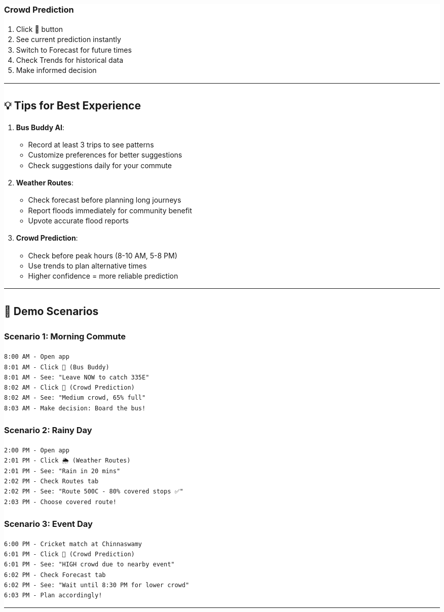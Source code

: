### Crowd Prediction
1. Click 🔮 button
2. See current prediction instantly
3. Switch to Forecast for future times
4. Check Trends for historical data
5. Make informed decision

---

## 💡 Tips for Best Experience

1. **Bus Buddy AI**:
   - Record at least 3 trips to see patterns
   - Customize preferences for better suggestions
   - Check suggestions daily for your commute

2. **Weather Routes**:
   - Check forecast before planning long journeys
   - Report floods immediately for community benefit
   - Upvote accurate flood reports

3. **Crowd Prediction**:
   - Check before peak hours (8-10 AM, 5-8 PM)
   - Use trends to plan alternative times
   - Higher confidence = more reliable prediction

---

## 🚀 Demo Scenarios

### Scenario 1: Morning Commute
```
8:00 AM - Open app
8:01 AM - Click 🧠 (Bus Buddy)
8:01 AM - See: "Leave NOW to catch 335E"
8:02 AM - Click 🔮 (Crowd Prediction)
8:02 AM - See: "Medium crowd, 65% full"
8:03 AM - Make decision: Board the bus!
```

### Scenario 2: Rainy Day
```
2:00 PM - Open app
2:01 PM - Click 🌦️ (Weather Routes)
2:01 PM - See: "Rain in 20 mins"
2:02 PM - Check Routes tab
2:02 PM - See: "Route 500C - 80% covered stops ✅"
2:03 PM - Choose covered route!
```

### Scenario 3: Event Day
```
6:00 PM - Cricket match at Chinnaswamy
6:01 PM - Click 🔮 (Crowd Prediction)
6:01 PM - See: "HIGH crowd due to nearby event"
6:02 PM - Check Forecast tab
6:02 PM - See: "Wait until 8:30 PM for lower crowd"
6:03 PM - Plan accordingly!
```

---